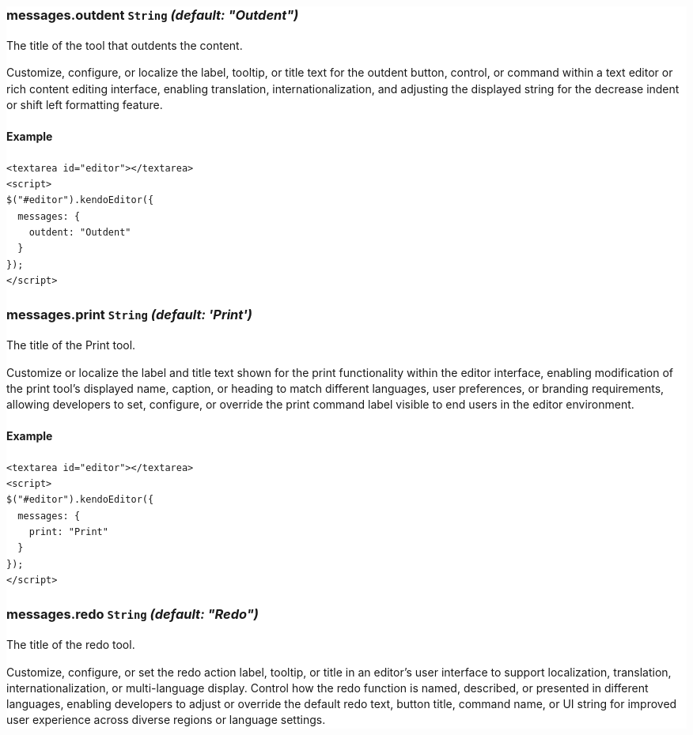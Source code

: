 ### messages.outdent `String` *(default: "Outdent")*

The title of the tool that outdents the content.


<div class="meta-api-description">
Customize, configure, or localize the label, tooltip, or title text for the outdent button, control, or command within a text editor or rich content editing interface, enabling translation, internationalization, and adjusting the displayed string for the decrease indent or shift left formatting feature.
</div>

#### Example

    <textarea id="editor"></textarea>
    <script>
    $("#editor").kendoEditor({
      messages: {
        outdent: "Outdent"
      }
    });
    </script>

### messages.print `String` *(default: 'Print')*

The title of the Print tool.


<div class="meta-api-description">
Customize or localize the label and title text shown for the print functionality within the editor interface, enabling modification of the print tool’s displayed name, caption, or heading to match different languages, user preferences, or branding requirements, allowing developers to set, configure, or override the print command label visible to end users in the editor environment.
</div>

#### Example

    <textarea id="editor"></textarea>
    <script>
    $("#editor").kendoEditor({
      messages: {
        print: "Print"
      }
    });
    </script>

### messages.redo `String` *(default: "Redo")*

The title of the redo tool.


<div class="meta-api-description">
Customize, configure, or set the redo action label, tooltip, or title in an editor’s user interface to support localization, translation, internationalization, or multi-language display. Control how the redo function is named, described, or presented in different languages, enabling developers to adjust or override the default redo text, button title, command name, or UI string for improved user experience across diverse regions or language settings.
</div>

